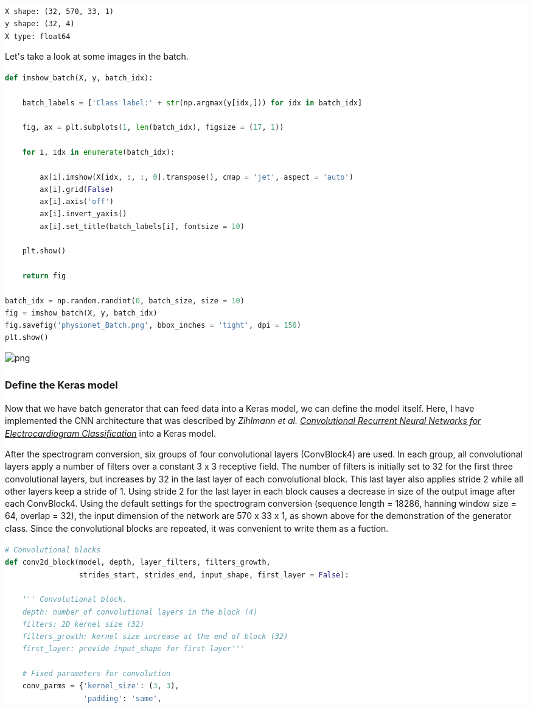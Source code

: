     X shape: (32, 570, 33, 1)
    y shape: (32, 4)
    X type: float64


Let's take a look at some images in the batch.


```python
def imshow_batch(X, y, batch_idx):
    
    batch_labels = ['Class label:' + str(np.argmax(y[idx,])) for idx in batch_idx]

    fig, ax = plt.subplots(1, len(batch_idx), figsize = (17, 1))

    for i, idx in enumerate(batch_idx):
    
        ax[i].imshow(X[idx, :, :, 0].transpose(), cmap = 'jet', aspect = 'auto')
        ax[i].grid(False)
        ax[i].axis('off')
        ax[i].invert_yaxis()
        ax[i].set_title(batch_labels[i], fontsize = 10)
    
    plt.show()
        
    return fig

batch_idx = np.random.randint(0, batch_size, size = 10) 
fig = imshow_batch(X, y, batch_idx)
fig.savefig('physionet_Batch.png', bbox_inches = 'tight', dpi = 150)
plt.show()
```


![png](output_33_0.png)


### Define the Keras model ###
Now that we have batch generator that can feed data into a Keras model, we can define the model itself. Here, I have implemented the CNN architecture that was described by *Zihlmann et al.* *[Convolutional Recurrent Neural Networks for Electrocardiogram Classification](https://arxiv.org/abs/1710.06122)* into a Keras model.

After the spectrogram conversion, six groups  of four convolutional layers (ConvBlock4) are used. In each group, all convolutional layers apply a number of filters over a constant 3 x 3 receptive field. The number of filters is initially set to 32 for the first three convolutional layers, but increases by 32 in the last layer of each convolutional block. This last layer also applies stride 2 while all other layers keep a stride of 1. Using stride 2 for the last layer in each block causes a decrease in size of the output image after each ConvBlock4. Using the default settings for the spectrogram conversion (sequence length = 18286, hanning window size = 64, overlap = 32), the input dimension of the network are 570 x 33 x 1, as shown above for the demonstration of the generator class. Since the convolutional blocks are repeated, it was convenient to write them as a fuction. 


```python
# Convolutional blocks
def conv2d_block(model, depth, layer_filters, filters_growth, 
                 strides_start, strides_end, input_shape, first_layer = False):
    
    ''' Convolutional block. 
    depth: number of convolutional layers in the block (4)
    filters: 2D kernel size (32)
    filters_growth: kernel size increase at the end of block (32)
    first_layer: provide input_shape for first layer'''
    
    # Fixed parameters for convolution
    conv_parms = {'kernel_size': (3, 3),
                  'padding': 'same',
```
